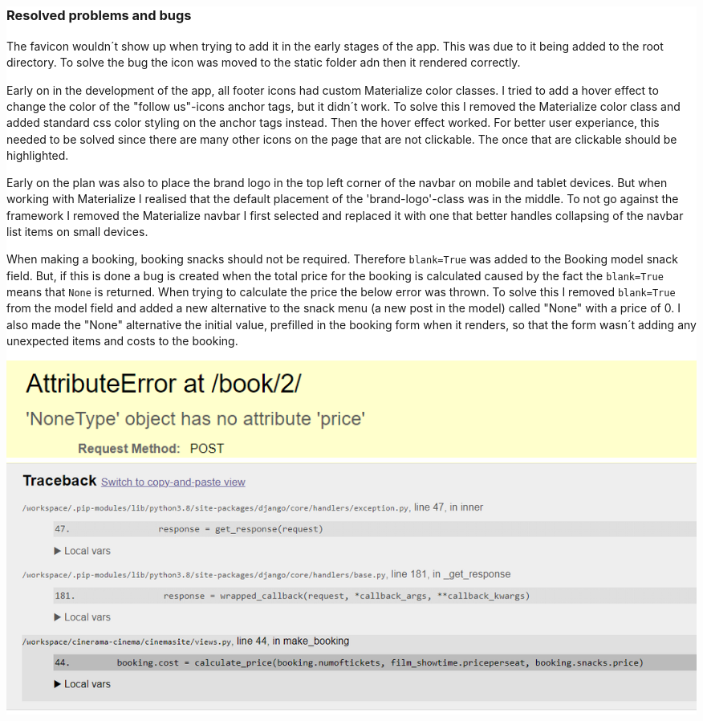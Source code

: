 ### **Resolved problems and bugs**

The favicon wouldn´t show up when trying to add it in the early stages of the app. This was due to it being added to the root directory. To solve the bug the icon was moved to the static folder adn then it rendered correctly. 

Early on in the development of the app, all footer icons had custom Materialize color classes. I tried to add a hover effect to change the color of the "follow us"-icons anchor tags, but it didn´t work. To solve this I removed the Materialize color class and added standard css color styling on the anchor tags instead. Then the hover effect worked. For better user experiance, this needed to be solved since there are many other icons on the page that are not clickable. The once that are clickable should be highlighted. 

Early on the plan was also to place the brand logo in the top left corner of the navbar on mobile and tablet devices. But when working with Materialize I realised that the default placement of the 'brand-logo'-class was in the middle. To not go against the framework I removed the Materialize navbar I first selected and replaced it with one that better handles collapsing of the navbar list items on small devices. 

When making a booking, booking snacks should not be required. Therefore `blank=True` was added to the Booking model snack field. But, if this is done a bug is created when the total price for the booking is calculated caused by the fact the `blank=True` means that `None` is returned. When trying to calculate the price the below error was thrown. To solve this I removed `blank=True` from the model field and added a new alternative to the snack menu (a new post in the model) called "None" with a price of 0. I also made the "None" alternative the initial value, prefilled in the booking form when it renders, so that the form wasn´t adding any unexpected items and costs to the booking.

![Error on booking page caused by `blank=True` put on model snack field](documentation/bugs/bug-nonetype-no-attribute1.png)
![Error on booking page caused by `blank=True` put on model snack field](documentation/bugs/bug-nonetype-no-attribute2.png)
